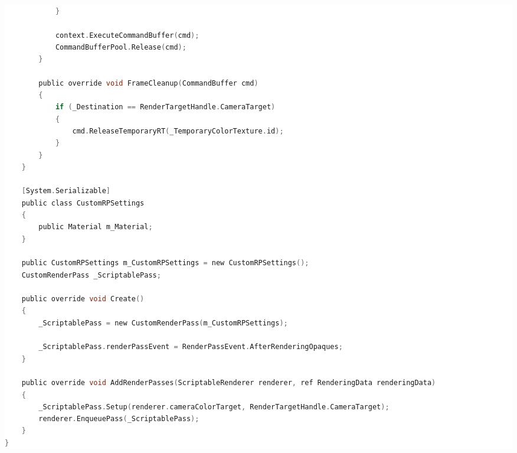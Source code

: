 ```c
            }

            context.ExecuteCommandBuffer(cmd);
            CommandBufferPool.Release(cmd);
        }

        public override void FrameCleanup(CommandBuffer cmd)
        {
            if (_Destination == RenderTargetHandle.CameraTarget)
            {
                cmd.ReleaseTemporaryRT(_TemporaryColorTexture.id);
            }
        }
    }

    [System.Serializable]
    public class CustomRPSettings
    {
        public Material m_Material;
    }

    public CustomRPSettings m_CustomRPSettings = new CustomRPSettings();
    CustomRenderPass _ScriptablePass;

    public override void Create()
    {
        _ScriptablePass = new CustomRenderPass(m_CustomRPSettings);

        _ScriptablePass.renderPassEvent = RenderPassEvent.AfterRenderingOpaques;
    }

    public override void AddRenderPasses(ScriptableRenderer renderer, ref RenderingData renderingData)
    {
        _ScriptablePass.Setup(renderer.cameraColorTarget, RenderTargetHandle.CameraTarget);
        renderer.EnqueuePass(_ScriptablePass);
    }
}
```

